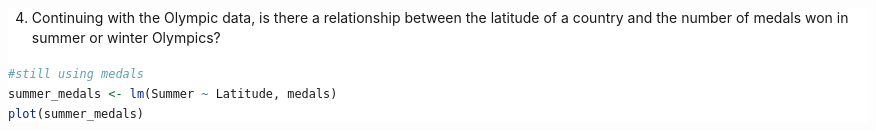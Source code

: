4.  Continuing with the Olympic data, is there a relationship between
    the latitude of a country and the number of medals won in summer or
    winter Olympics?



``` r
#still using medals
summer_medals <- lm(Summer ~ Latitude, medals)
plot(summer_medals)
```
